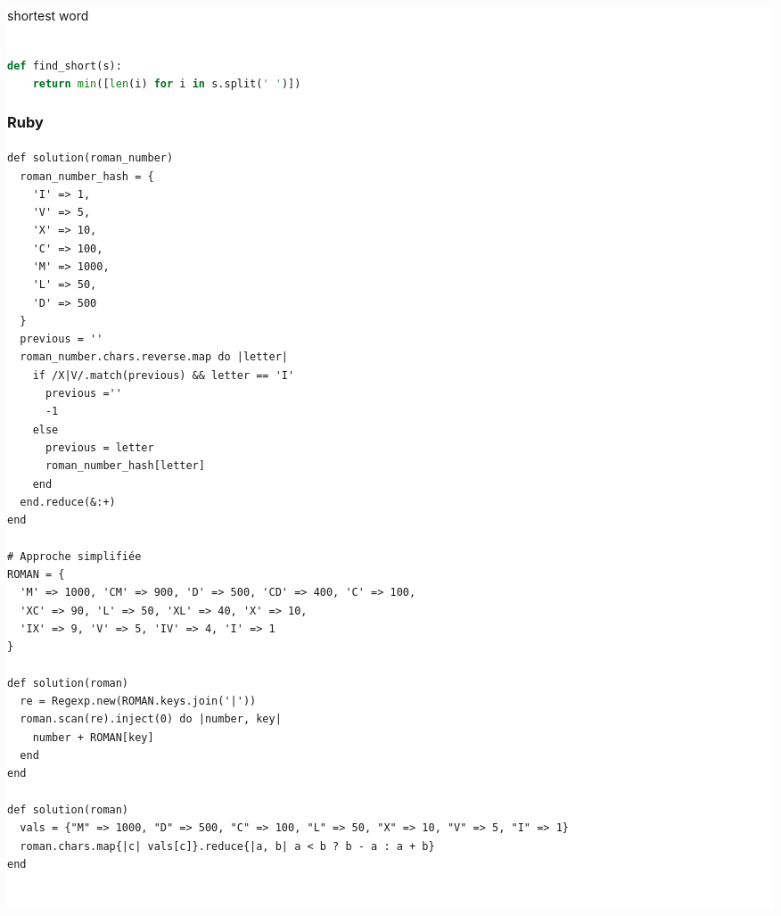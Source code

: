 shortest word

```python

def find_short(s):
    return min([len(i) for i in s.split(' ')])

```

### Ruby

```
def solution(roman_number)
  roman_number_hash = {
    'I' => 1,
    'V' => 5,
    'X' => 10,
    'C' => 100,
    'M' => 1000,
    'L' => 50,
    'D' => 500
  }
  previous = ''
  roman_number.chars.reverse.map do |letter|
    if /X|V/.match(previous) && letter == 'I'
      previous =''
      -1
    else
      previous = letter
      roman_number_hash[letter]
    end
  end.reduce(&:+)
end

# Approche simplifiée
ROMAN = {
  'M' => 1000, 'CM' => 900, 'D' => 500, 'CD' => 400, 'C' => 100,
  'XC' => 90, 'L' => 50, 'XL' => 40, 'X' => 10,
  'IX' => 9, 'V' => 5, 'IV' => 4, 'I' => 1
}

def solution(roman)
  re = Regexp.new(ROMAN.keys.join('|'))
  roman.scan(re).inject(0) do |number, key|
    number + ROMAN[key]
  end
end

def solution(roman)
  vals = {"M" => 1000, "D" => 500, "C" => 100, "L" => 50, "X" => 10, "V" => 5, "I" => 1}
  roman.chars.map{|c| vals[c]}.reduce{|a, b| a < b ? b - a : a + b}
end



```
